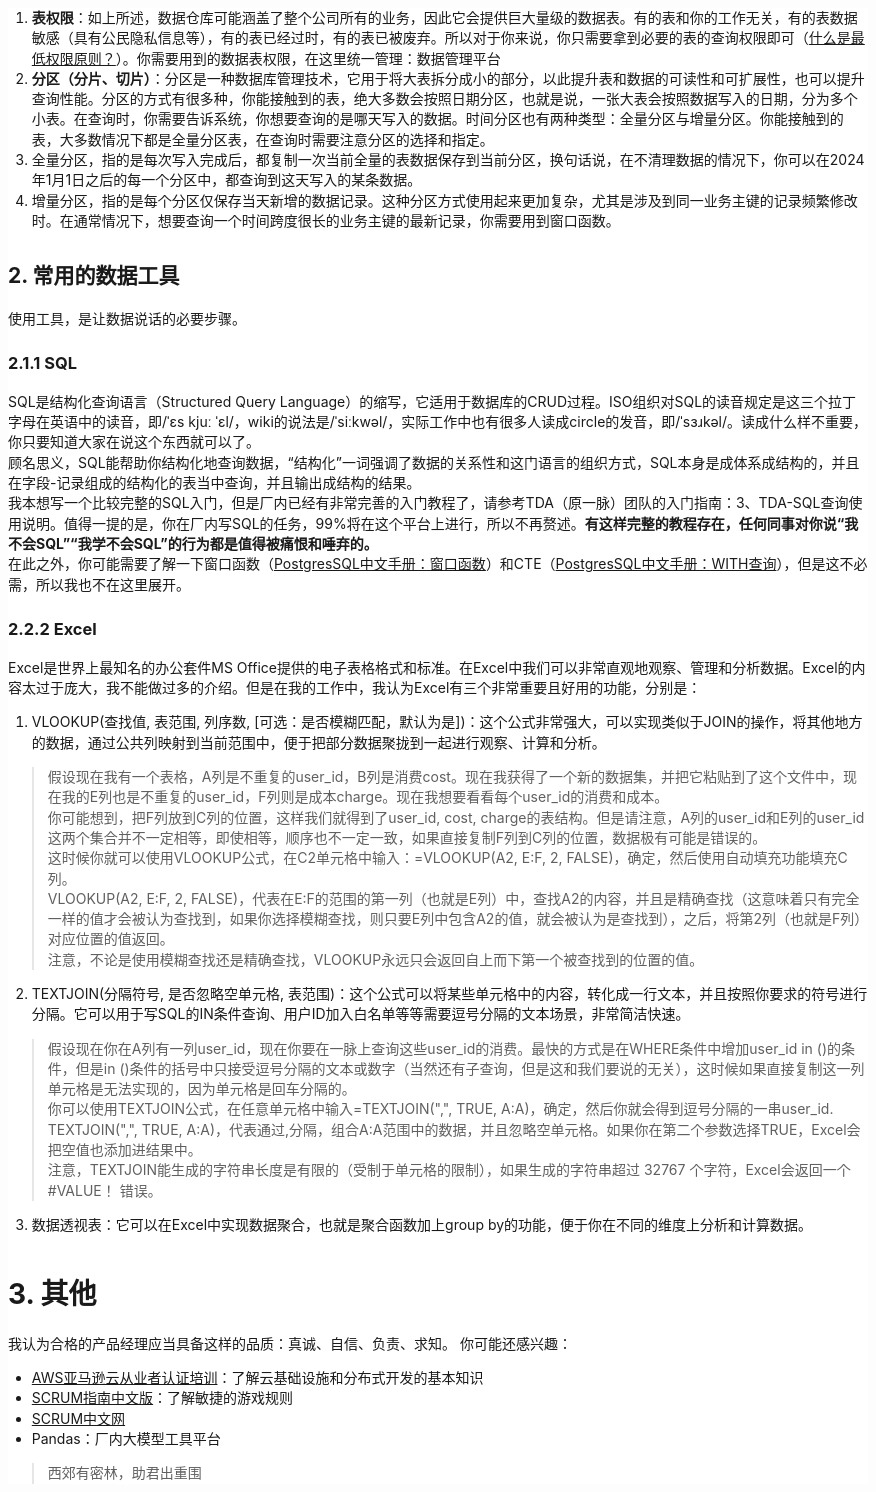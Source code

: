 1. **表权限**：如上所述，数据仓库可能涵盖了整个公司所有的业务，因此它会提供巨大量级的数据表。有的表和你的工作无关，有的表数据敏感（具有公民隐私信息等），有的表已经过时，有的表已被废弃。所以对于你来说，你只需要拿到必要的表的查询权限即可（[什么是最低权限原则？](https://www.cloudflare-cn.com/learning/access-management/principle-of-least-privilege/ )）。你需要用到的数据表权限，在这里统一管理：数据管理平台
2. **分区（分片、切片）**：分区是一种数据库管理技术，它用于将大表拆分成小的部分，以此提升表和数据的可读性和可扩展性，也可以提升查询性能。分区的方式有很多种，你能接触到的表，绝大多数会按照日期分区，也就是说，一张大表会按照数据写入的日期，分为多个小表。在查询时，你需要告诉系统，你想要查询的是哪天写入的数据。时间分区也有两种类型：全量分区与增量分区。你能接触到的表，大多数情况下都是全量分区表，在查询时需要注意分区的选择和指定。
  1. 全量分区，指的是每次写入完成后，都复制一次当前全量的表数据保存到当前分区，换句话说，在不清理数据的情况下，你可以在2024年1月1日之后的每一个分区中，都查询到这天写入的某条数据。
  2. 增量分区，指的是每个分区仅保存当天新增的数据记录。这种分区方式使用起来更加复杂，尤其是涉及到同一业务主键的记录频繁修改时。在通常情况下，想要查询一个时间跨度很长的业务主键的最新记录，你需要用到窗口函数。
## 2. 常用的数据工具
使用工具，是让数据说话的必要步骤。
### 2.1.1 SQL
SQL是结构化查询语言（Structured Query Language）的缩写，它适用于数据库的CRUD过程。ISO组织对SQL的读音规定是这三个拉丁字母在英语中的读音，即/ˈɛs kjuː ˈɛl/，wiki的说法是/ˈsiːkwəl/，实际工作中也有很多人读成circle的发音，即/ˈsɜɹkəl/。读成什么样不重要，你只要知道大家在说这个东西就可以了。  
顾名思义，SQL能帮助你结构化地查询数据，“结构化”一词强调了数据的关系性和这门语言的组织方式，SQL本身是成体系成结构的，并且在字段-记录组成的结构化的表当中查询，并且输出成结构的结果。  
我本想写一个比较完整的SQL入门，但是厂内已经有非常完善的入门教程了，请参考TDA（原一脉）团队的入门指南：3、TDA-SQL查询使用说明。值得一提的是，你在厂内写SQL的任务，99%将在这个平台上进行，所以不再赘述。**有这样完整的教程存在，任何同事对你说“我不会SQL”“我学不会SQL”的行为都是值得被痛恨和唾弃的。**  
在此之外，你可能需要了解一下窗口函数（[PostgresSQL中文手册：窗口函数](http://www.postgres.cn/docs/9.3/tutorial-window.html)）和CTE（[PostgresSQL中文手册：WITH查询](http://www.postgres.cn/docs/9.3/queries-with.html)），但是这不必需，所以我也不在这里展开。
### 2.2.2 Excel
Excel是世界上最知名的办公套件MS Office提供的电子表格格式和标准。在Excel中我们可以非常直观地观察、管理和分析数据。Excel的内容太过于庞大，我不能做过多的介绍。但是在我的工作中，我认为Excel有三个非常重要且好用的功能，分别是：
1. VLOOKUP(查找值, 表范围, 列序数, \[可选：是否模糊匹配，默认为是\])：这个公式非常强大，可以实现类似于JOIN的操作，将其他地方的数据，通过公共列映射到当前范围中，便于把部分数据聚拢到一起进行观察、计算和分析。
> 假设现在我有一个表格，A列是不重复的user_id，B列是消费cost。现在我获得了一个新的数据集，并把它粘贴到了这个文件中，现在我的E列也是不重复的user_id，F列则是成本charge。现在我想要看看每个user_id的消费和成本。  
> 你可能想到，把F列放到C列的位置，这样我们就得到了user_id, cost, charge的表结构。但是请注意，A列的user_id和E列的user_id这两个集合并不一定相等，即使相等，顺序也不一定一致，如果直接复制F列到C列的位置，数据极有可能是错误的。  
> 这时候你就可以使用VLOOKUP公式，在C2单元格中输入：=VLOOKUP(A2, E:F, 2, FALSE)，确定，然后使用自动填充功能填充C列。  
> VLOOKUP(A2, E:F, 2, FALSE)，代表在E:F的范围的第一列（也就是E列）中，查找A2的内容，并且是精确查找（这意味着只有完全一样的值才会被认为查找到，如果你选择模糊查找，则只要E列中包含A2的值，就会被认为是查找到），之后，将第2列（也就是F列）对应位置的值返回。  
> 注意，不论是使用模糊查找还是精确查找，VLOOKUP永远只会返回自上而下第一个被查找到的位置的值。

2. TEXTJOIN(分隔符号, 是否忽略空单元格, 表范围)：这个公式可以将某些单元格中的内容，转化成一行文本，并且按照你要求的符号进行分隔。它可以用于写SQL的IN条件查询、用户ID加入白名单等等需要逗号分隔的文本场景，非常简洁快速。
> 假设现在你在A列有一列user_id，现在你要在一脉上查询这些user_id的消费。最快的方式是在WHERE条件中增加user_id in ()的条件，但是in ()条件的括号中只接受逗号分隔的文本或数字（当然还有子查询，但是这和我们要说的无关），这时候如果直接复制这一列单元格是无法实现的，因为单元格是回车分隔的。  
> 你可以使用TEXTJOIN公式，在任意单元格中输入=TEXTJOIN(",", TRUE, A:A)，确定，然后你就会得到逗号分隔的一串user_id.  
> TEXTJOIN(",", TRUE, A:A)，代表通过,分隔，组合A:A范围中的数据，并且忽略空单元格。如果你在第二个参数选择TRUE，Excel会把空值也添加进结果中。  
> 注意，TEXTJOIN能生成的字符串长度是有限的（受制于单元格的限制），如果生成的字符串超过 32767 个字符，Excel会返回一个 #VALUE！ 错误。

3. 数据透视表：它可以在Excel中实现数据聚合，也就是聚合函数加上group by的功能，便于你在不同的维度上分析和计算数据。
# 3. 其他
我认为合格的产品经理应当具备这样的品质：真诚、自信、负责、求知。
你可能还感兴趣：
- [AWS亚马逊云从业者认证培训](https://aws.amazon.com/cn/training/learn-about/cloud-practitioner/)：了解云基础设施和分布式开发的基本知识
- [SCRUM指南中文版](https://scrumguides.org/docs/scrumguide/v2020/2020-Scrum-Guide-Chinese-Simplified.pdf)：了解敏捷的游戏规则
- [SCRUM中文网](https://www.scrum.cn/)
- Pandas：厂内大模型工具平台
> 西郊有密林，助君出重围
